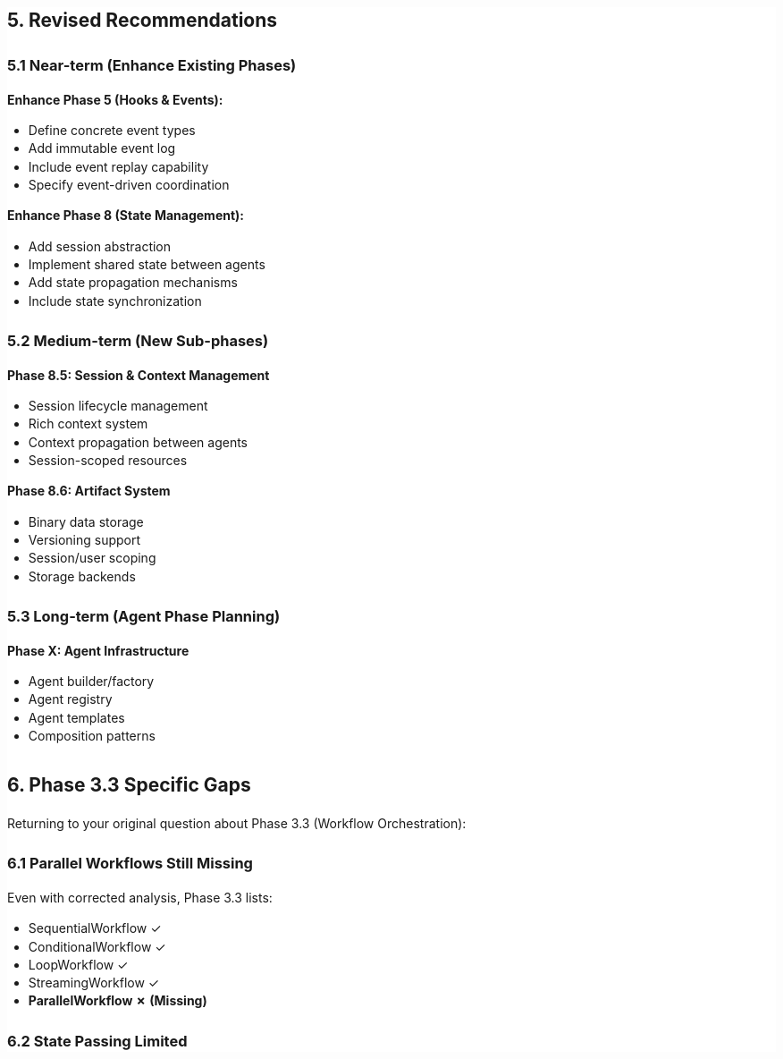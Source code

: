 ## 5. Revised Recommendations

### 5.1 Near-term (Enhance Existing Phases)

**Enhance Phase 5 (Hooks & Events):**
- Define concrete event types
- Add immutable event log
- Include event replay capability
- Specify event-driven coordination

**Enhance Phase 8 (State Management):**
- Add session abstraction
- Implement shared state between agents
- Add state propagation mechanisms
- Include state synchronization

### 5.2 Medium-term (New Sub-phases)

**Phase 8.5: Session & Context Management**
- Session lifecycle management
- Rich context system
- Context propagation between agents
- Session-scoped resources

**Phase 8.6: Artifact System**
- Binary data storage
- Versioning support
- Session/user scoping
- Storage backends

### 5.3 Long-term (Agent Phase Planning)

**Phase X: Agent Infrastructure**
- Agent builder/factory
- Agent registry
- Agent templates
- Composition patterns

## 6. Phase 3.3 Specific Gaps

Returning to your original question about Phase 3.3 (Workflow Orchestration):

### 6.1 Parallel Workflows Still Missing

Even with corrected analysis, Phase 3.3 lists:
- SequentialWorkflow ✓
- ConditionalWorkflow ✓
- LoopWorkflow ✓
- StreamingWorkflow ✓
- **ParallelWorkflow ✗ (Missing)**

### 6.2 State Passing Limited
